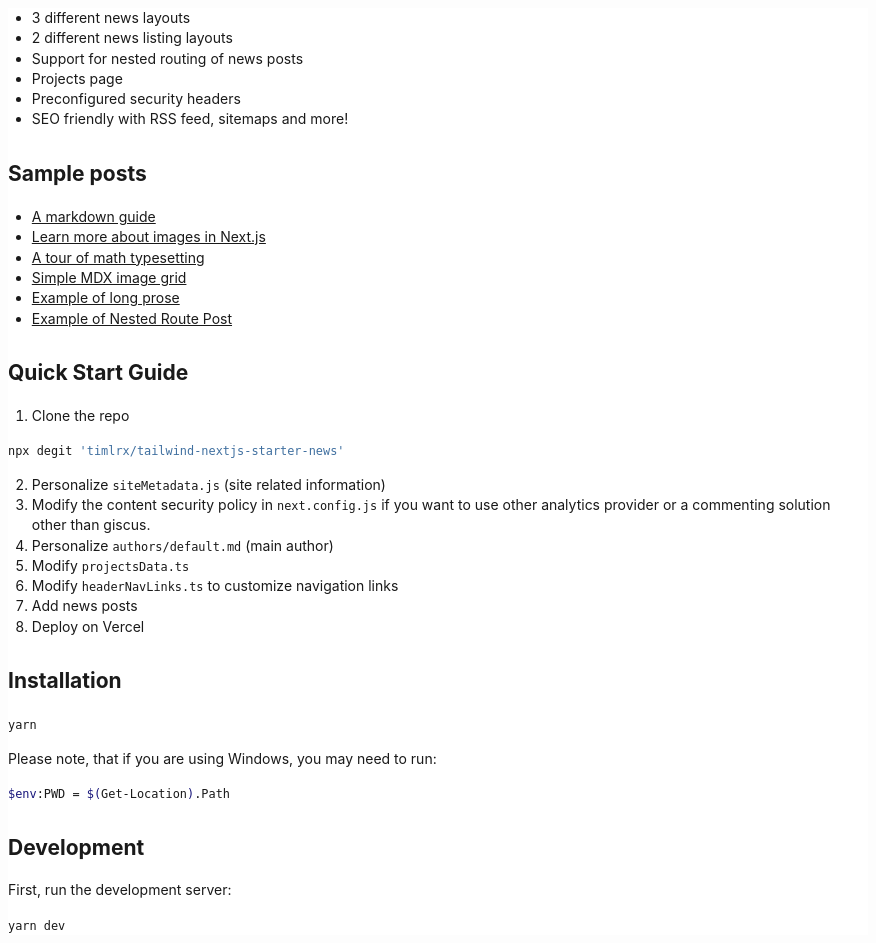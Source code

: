 - 3 different news layouts
- 2 different news listing layouts
- Support for nested routing of news posts
- Projects page
- Preconfigured security headers
- SEO friendly with RSS feed, sitemaps and more!

## Sample posts

- [A markdown guide](https://tailwind-nextjs-starter-news.vercel.app/news/github-markdown-guide)
- [Learn more about images in Next.js](https://tailwind-nextjs-starter-news.vercel.app/news/guide-to-using-images-in-nextjs)
- [A tour of math typesetting](https://tailwind-nextjs-starter-news.vercel.app/news/deriving-ols-estimator)
- [Simple MDX image grid](https://tailwind-nextjs-starter-news.vercel.app/news/pictures-of-canada)
- [Example of long prose](https://tailwind-nextjs-starter-news.vercel.app/news/the-time-machine)
- [Example of Nested Route Post](https://tailwind-nextjs-starter-news.vercel.app/news/nested-route/introducing-multi-part-posts-with-nested-routing)

## Quick Start Guide

1. Clone the repo

```bash
npx degit 'timlrx/tailwind-nextjs-starter-news'
```

2. Personalize `siteMetadata.js` (site related information)
3. Modify the content security policy in `next.config.js` if you want to use
   other analytics provider or a commenting solution other than giscus.
4. Personalize `authors/default.md` (main author)
5. Modify `projectsData.ts`
6. Modify `headerNavLinks.ts` to customize navigation links
7. Add news posts
8. Deploy on Vercel

## Installation

```bash
yarn
```

Please note, that if you are using Windows, you may need to run:

```bash
$env:PWD = $(Get-Location).Path
```

## Development

First, run the development server:

```bash
yarn dev
```

